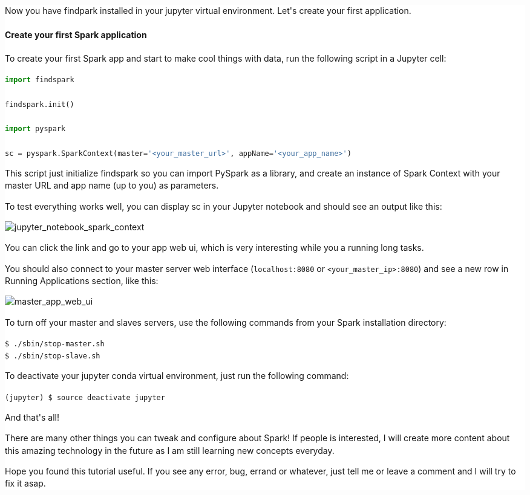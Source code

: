 Now you have findpark installed in your jupyter virtual environment. Let's create your first application.

#### Create your first Spark application

To create your first Spark app and start to make cool things with data, run the following script in a Jupyter cell:

```python
import findspark

findspark.init()

import pyspark

sc = pyspark.SparkContext(master='<your_master_url>', appName='<your_app_name>')
```

This script just initialize findspark so you can import PySpark as a library, and create an instance of Spark Context with 
your master URL and app name (up to you) as parameters.

To test everything works well, you can display sc in your Jupyter notebook and should see an output like this:

![jupyter_notebook_spark_context]({filename}/images/posts/spark_cluster/jupyter_notebook_spark_context.png "Jupyter Notebook Spark Context")

You can click the link and go to your app web ui, which is very interesting while you a running long tasks.

You should also connect to your master server web interface (`localhost:8080` or `<your_master_ip>:8080`) and see a new row 
in Running Applications section, like this:

![master_app_web_ui]({filename}/images/posts/spark_cluster/master_app_web_ui.png "Master Web UI with Spark Application")

To turn off your master and slaves servers, use the following commands from your Spark installation directory:

```
$ ./sbin/stop-master.sh
$ ./sbin/stop-slave.sh
```

To deactivate your jupyter conda virtual environment, just run the following command:

```
(jupyter) $ source deactivate jupyter
```

And that's all!

There are many other things you can tweak and configure about Spark! If people is interested, I will create more content 
about this amazing technology in the future as I am still learning new concepts everyday.

Hope you found this tutorial useful. If you see any error, bug, errand or whatever, just tell me or leave a comment and I 
will try to fix it asap.